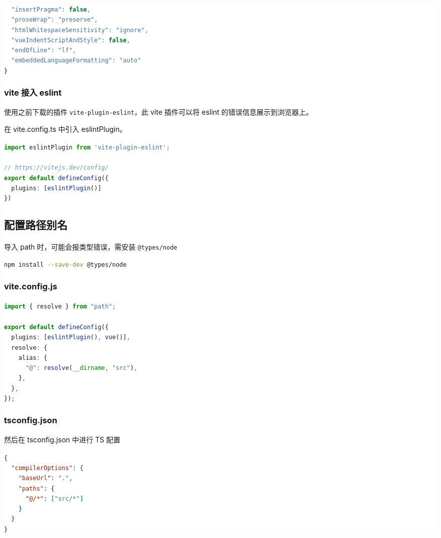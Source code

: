 ```js
  "insertPragma": false,
  "proseWrap": "preserve",
  "htmlWhitespaceSensitivity": "ignore",
  "vueIndentScriptAndStyle": false,
  "endOfLine": "lf",
  "embeddedLanguageFormatting": "auto"
}

```

### vite 接入 eslint

使用之前下载的插件 `vite-plugin-eslint`，此 vite 插件可以将 eslint 的错误信息展示到浏览器上。

在 vite.config.ts 中引入 eslintPlugin。

```ts
import eslintPlugin from 'vite-plugin-eslint';

// https://vitejs.dev/config/
export default defineConfig({
  plugins: [eslintPlugin()]
})
```

## 配置路径别名

导入 path 时，可能会报类型错误，需安装  `@types/node`

```bash
npm install --save-dev @types/node
```

### vite.config.js

```ts
import { resolve } from "path";

export default defineConfig({
  plugins: [eslintPlugin(), vue()],
  resolve: {
    alias: {
      "@": resolve(__dirname, "src"),
    },
  },
});
```

### tsconfig.json

然后在 tsconfig.json 中进行 TS 配置

```json
{
  "compilerOptions": {
    "baseUrl": ".",
    "paths": {
      "@/*": ["src/*"]
    }
  }
}
```
